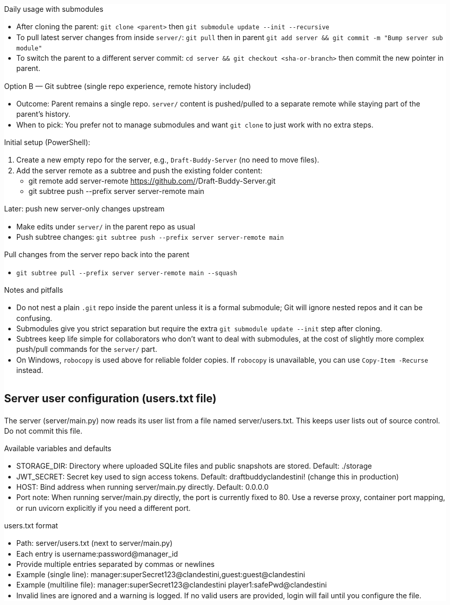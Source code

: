 Daily usage with submodules
- After cloning the parent: `git clone <parent>` then `git submodule update --init --recursive`
- To pull latest server changes from inside `server/`: `git pull` then in parent `git add server && git commit -m "Bump server submodule"`
- To switch the parent to a different server commit: `cd server && git checkout <sha-or-branch>` then commit the new pointer in parent.

Option B — Git subtree (single repo experience, remote history included)
- Outcome: Parent remains a single repo. `server/` content is pushed/pulled to a separate remote while staying part of the parent’s history.
- When to pick: You prefer not to manage submodules and want `git clone` to just work with no extra steps.

Initial setup (PowerShell):
1) Create a new empty repo for the server, e.g., `Draft-Buddy-Server` (no need to move files).
2) Add the server remote as a subtree and push the existing folder content:
   - git remote add server-remote https://github.com/<your-user>/Draft-Buddy-Server.git
   - git subtree push --prefix server server-remote main

Later: push new server-only changes upstream
- Make edits under `server/` in the parent repo as usual
- Push subtree changes: `git subtree push --prefix server server-remote main`

Pull changes from the server repo back into the parent
- `git subtree pull --prefix server server-remote main --squash`

Notes and pitfalls
- Do not nest a plain `.git` repo inside the parent unless it is a formal submodule; Git will ignore nested repos and it can be confusing.
- Submodules give you strict separation but require the extra `git submodule update --init` step after cloning.
- Subtrees keep life simple for collaborators who don’t want to deal with submodules, at the cost of slightly more complex push/pull commands for the `server/` part.
- On Windows, `robocopy` is used above for reliable folder copies. If `robocopy` is unavailable, you can use `Copy-Item -Recurse` instead.



## Server user configuration (users.txt file)

The server (server/main.py) now reads its user list from a file named server/users.txt. This keeps user lists out of source control. Do not commit this file.

Available variables and defaults
- STORAGE_DIR: Directory where uploaded SQLite files and public snapshots are stored. Default: ./storage
- JWT_SECRET: Secret key used to sign access tokens. Default: draftbuddyclandestini! (change this in production)
- HOST: Bind address when running server/main.py directly. Default: 0.0.0.0
- Port note: When running server/main.py directly, the port is currently fixed to 80. Use a reverse proxy, container port mapping, or run uvicorn explicitly if you need a different port.

users.txt format
- Path: server/users.txt (next to server/main.py)
- Each entry is username:password@manager_id
- Provide multiple entries separated by commas or newlines
- Example (single line): manager:superSecret123@clandestini,guest:guest@clandestini
- Example (multiline file):
  manager:superSecret123@clandestini
  player1:safePwd@clandestini
- Invalid lines are ignored and a warning is logged. If no valid users are provided, login will fail until you configure the file.
